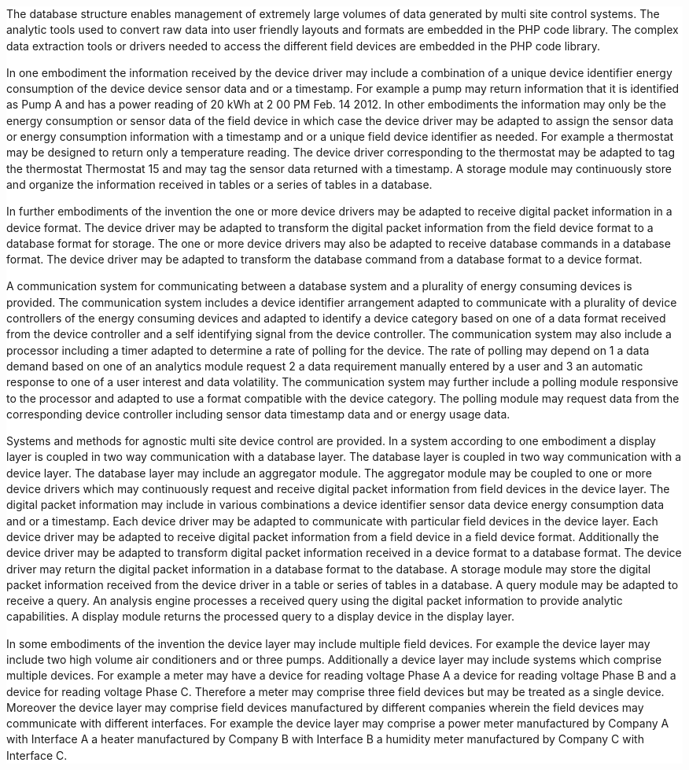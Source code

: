 The database structure enables management of extremely large volumes of data generated by multi site control systems. The analytic tools used to convert raw data into user friendly layouts and formats are embedded in the PHP code library. The complex data extraction tools or drivers needed to access the different field devices are embedded in the PHP code library.

In one embodiment the information received by the device driver may include a combination of a unique device identifier energy consumption of the device device sensor data and or a timestamp. For example a pump may return information that it is identified as Pump A and has a power reading of 20 kWh at 2 00 PM Feb. 14 2012. In other embodiments the information may only be the energy consumption or sensor data of the field device in which case the device driver may be adapted to assign the sensor data or energy consumption information with a timestamp and or a unique field device identifier as needed. For example a thermostat may be designed to return only a temperature reading. The device driver corresponding to the thermostat may be adapted to tag the thermostat Thermostat 15 and may tag the sensor data returned with a timestamp. A storage module may continuously store and organize the information received in tables or a series of tables in a database.

In further embodiments of the invention the one or more device drivers may be adapted to receive digital packet information in a device format. The device driver may be adapted to transform the digital packet information from the field device format to a database format for storage. The one or more device drivers may also be adapted to receive database commands in a database format. The device driver may be adapted to transform the database command from a database format to a device format.

A communication system for communicating between a database system and a plurality of energy consuming devices is provided. The communication system includes a device identifier arrangement adapted to communicate with a plurality of device controllers of the energy consuming devices and adapted to identify a device category based on one of a data format received from the device controller and a self identifying signal from the device controller. The communication system may also include a processor including a timer adapted to determine a rate of polling for the device. The rate of polling may depend on 1 a data demand based on one of an analytics module request 2 a data requirement manually entered by a user and 3 an automatic response to one of a user interest and data volatility. The communication system may further include a polling module responsive to the processor and adapted to use a format compatible with the device category. The polling module may request data from the corresponding device controller including sensor data timestamp data and or energy usage data.

Systems and methods for agnostic multi site device control are provided. In a system according to one embodiment a display layer is coupled in two way communication with a database layer. The database layer is coupled in two way communication with a device layer. The database layer may include an aggregator module. The aggregator module may be coupled to one or more device drivers which may continuously request and receive digital packet information from field devices in the device layer. The digital packet information may include in various combinations a device identifier sensor data device energy consumption data and or a timestamp. Each device driver may be adapted to communicate with particular field devices in the device layer. Each device driver may be adapted to receive digital packet information from a field device in a field device format. Additionally the device driver may be adapted to transform digital packet information received in a device format to a database format. The device driver may return the digital packet information in a database format to the database. A storage module may store the digital packet information received from the device driver in a table or series of tables in a database. A query module may be adapted to receive a query. An analysis engine processes a received query using the digital packet information to provide analytic capabilities. A display module returns the processed query to a display device in the display layer.

In some embodiments of the invention the device layer may include multiple field devices. For example the device layer may include two high volume air conditioners and or three pumps. Additionally a device layer may include systems which comprise multiple devices. For example a meter may have a device for reading voltage Phase A a device for reading voltage Phase B and a device for reading voltage Phase C. Therefore a meter may comprise three field devices but may be treated as a single device. Moreover the device layer may comprise field devices manufactured by different companies wherein the field devices may communicate with different interfaces. For example the device layer may comprise a power meter manufactured by Company A with Interface A a heater manufactured by Company B with Interface B a humidity meter manufactured by Company C with Interface C.
